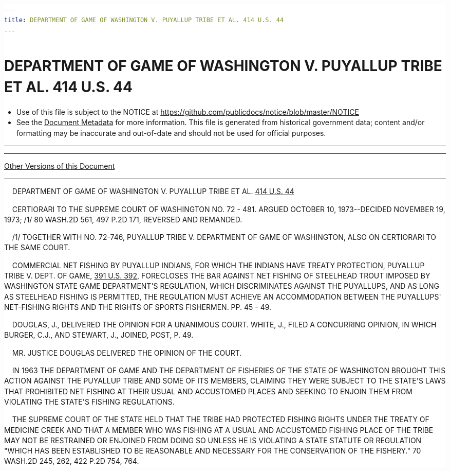 ```yaml
---
title: DEPARTMENT OF GAME OF WASHINGTON V. PUYALLUP TRIBE ET AL. 414 U.S. 44
---
```


# DEPARTMENT OF GAME OF WASHINGTON V. PUYALLUP TRIBE ET AL. 414 U.S. 44

* Use of this file is subject to the NOTICE at https://github.com/publicdocs/notice/blob/master/NOTICE
* See the [Document Metadata](../../../index.md) for more information.
  This file is generated from historical government data; content and/or formatting may be inaccurate and out-of-date and should not be used for official purposes.

----------
----------

[Other Versions of this Document](https://publicdocs.github.io/go/links?ns=uslm-x&ref=%2Fus%2Fcourts%2Fscotus%2FusReporter%2F414%2F44)

----------

    DEPARTMENT OF GAME OF WASHINGTON V. PUYALLUP TRIBE ET AL. [414 U.S. 44][/us/courts/scotus/usReporter/414/44]

    CERTIORARI TO THE SUPREME COURT OF WASHINGTON NO. 72 - 481.  ARGUED OCTOBER 10, 1973--DECIDED NOVEMBER 19, 1973; /1/  80 WASH.2D 561, 497 P.2D 171, REVERSED AND REMANDED.

    /1/  TOGETHER WITH NO. 72-746, PUYALLUP TRIBE V. DEPARTMENT OF GAME OF WASHINGTON, ALSO ON CERTIORARI TO THE SAME COURT.

    COMMERCIAL NET FISHING BY PUYALLUP INDIANS, FOR WHICH THE INDIANS HAVE TREATY PROTECTION, PUYALLUP TRIBE V. DEPT. OF GAME, [391 U.S. 392][/us/courts/scotus/usReporter/391/392], FORECLOSES THE BAR AGAINST NET FISHING OF STEELHEAD TROUT IMPOSED BY WASHINGTON STATE GAME DEPARTMENT'S REGULATION, WHICH DISCRIMINATES AGAINST THE PUYALLUPS, AND AS LONG AS STEELHEAD FISHING IS PERMITTED, THE REGULATION MUST ACHIEVE AN ACCOMMODATION BETWEEN THE PUYALLUPS' NET-FISHING RIGHTS AND THE RIGHTS OF SPORTS FISHERMEN.  PP. 45 - 49.

    DOUGLAS, J., DELIVERED THE OPINION FOR A UNANIMOUS COURT.  WHITE, J., FILED A CONCURRING OPINION, IN WHICH BURGER, C.J., AND STEWART, J., JOINED, POST, P. 49.

    MR. JUSTICE DOUGLAS DELIVERED THE OPINION OF THE COURT.

    IN 1963 THE DEPARTMENT OF GAME AND THE DEPARTMENT OF FISHERIES OF THE STATE OF WASHINGTON BROUGHT THIS ACTION AGAINST THE PUYALLUP TRIBE AND SOME OF ITS MEMBERS, CLAIMING THEY WERE SUBJECT TO THE STATE'S LAWS THAT PROHIBITED NET FISHING AT THEIR USUAL AND ACCUSTOMED PLACES AND SEEKING TO ENJOIN THEM FROM VIOLATING THE STATE'S FISHING REGULATIONS.

    THE SUPREME COURT OF THE STATE HELD THAT THE TRIBE HAD PROTECTED FISHING RIGHTS UNDER THE TREATY OF MEDICINE CREEK AND THAT A MEMBER WHO WAS FISHING AT A USUAL AND ACCUSTOMED FISHING PLACE OF THE TRIBE MAY NOT BE RESTRAINED OR ENJOINED FROM DOING SO UNLESS HE IS VIOLATING A STATE STATUTE OR REGULATION "WHICH HAS BEEN ESTABLISHED TO BE REASONABLE AND NECESSARY FOR THE CONSERVATION OF THE FISHERY."  70 WASH.2D 245, 262, 422 P.2D 754, 764.


[/us/courts/scotus/usReporter/414/44]: https://publicdocs.github.io/go/links?ns=uslm-x&ref=%2Fus%2Fcourts%2Fscotus%2FusReporter%2F414%2F44
[/us/courts/scotus/usReporter/391/392]: https://publicdocs.github.io/go/links?ns=uslm-x&ref=%2Fus%2Fcourts%2Fscotus%2FusReporter%2F391%2F392
[/us/courts/scotus/usReporter/391/392]: https://publicdocs.github.io/go/links?ns=uslm-x&ref=%2Fus%2Fcourts%2Fscotus%2FusReporter%2F391%2F392
[/us/courts/scotus/usReporter/410/981]: https://publicdocs.github.io/go/links?ns=uslm-x&ref=%2Fus%2Fcourts%2Fscotus%2FusReporter%2F410%2F981